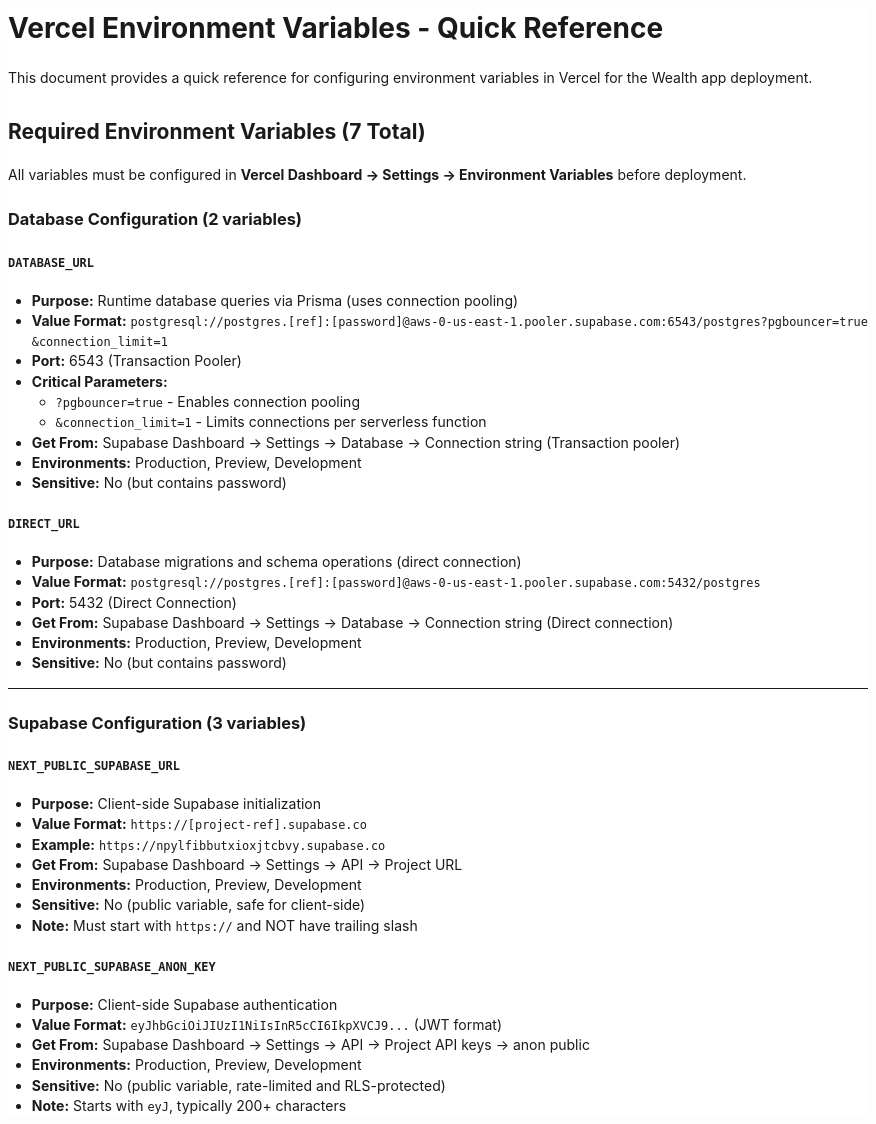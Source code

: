 # Vercel Environment Variables - Quick Reference

This document provides a quick reference for configuring environment variables in Vercel for the Wealth app deployment.

## Required Environment Variables (7 Total)

All variables must be configured in **Vercel Dashboard → Settings → Environment Variables** before deployment.

### Database Configuration (2 variables)

#### `DATABASE_URL`
- **Purpose:** Runtime database queries via Prisma (uses connection pooling)
- **Value Format:** `postgresql://postgres.[ref]:[password]@aws-0-us-east-1.pooler.supabase.com:6543/postgres?pgbouncer=true&connection_limit=1`
- **Port:** 6543 (Transaction Pooler)
- **Critical Parameters:**
  - `?pgbouncer=true` - Enables connection pooling
  - `&connection_limit=1` - Limits connections per serverless function
- **Get From:** Supabase Dashboard → Settings → Database → Connection string (Transaction pooler)
- **Environments:** Production, Preview, Development
- **Sensitive:** No (but contains password)

#### `DIRECT_URL`
- **Purpose:** Database migrations and schema operations (direct connection)
- **Value Format:** `postgresql://postgres.[ref]:[password]@aws-0-us-east-1.pooler.supabase.com:5432/postgres`
- **Port:** 5432 (Direct Connection)
- **Get From:** Supabase Dashboard → Settings → Database → Connection string (Direct connection)
- **Environments:** Production, Preview, Development
- **Sensitive:** No (but contains password)

---

### Supabase Configuration (3 variables)

#### `NEXT_PUBLIC_SUPABASE_URL`
- **Purpose:** Client-side Supabase initialization
- **Value Format:** `https://[project-ref].supabase.co`
- **Example:** `https://npylfibbutxioxjtcbvy.supabase.co`
- **Get From:** Supabase Dashboard → Settings → API → Project URL
- **Environments:** Production, Preview, Development
- **Sensitive:** No (public variable, safe for client-side)
- **Note:** Must start with `https://` and NOT have trailing slash

#### `NEXT_PUBLIC_SUPABASE_ANON_KEY`
- **Purpose:** Client-side Supabase authentication
- **Value Format:** `eyJhbGciOiJIUzI1NiIsInR5cCI6IkpXVCJ9...` (JWT format)
- **Get From:** Supabase Dashboard → Settings → API → Project API keys → anon public
- **Environments:** Production, Preview, Development
- **Sensitive:** No (public variable, rate-limited and RLS-protected)
- **Note:** Starts with `eyJ`, typically 200+ characters
